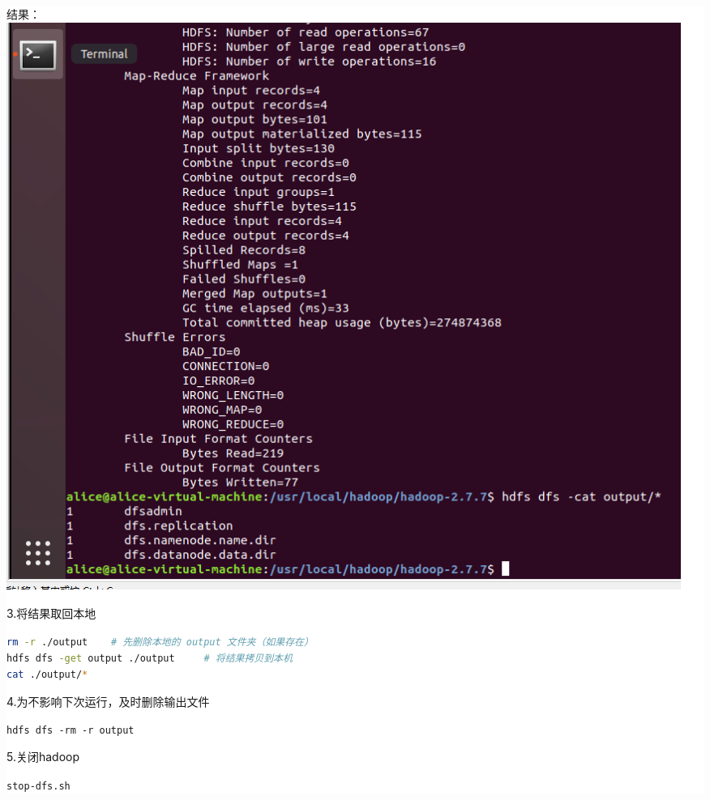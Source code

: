 结果： ![image](assets/clipboard.png)

3.将结果取回本地

```sh
rm -r ./output    # 先删除本地的 output 文件夹（如果存在）
hdfs dfs -get output ./output     # 将结果拷贝到本机
cat ./output/*
```

4.为不影响下次运行，及时删除输出文件

```
hdfs dfs -rm -r output
```

5.关闭hadoop

```
stop-dfs.sh
```
